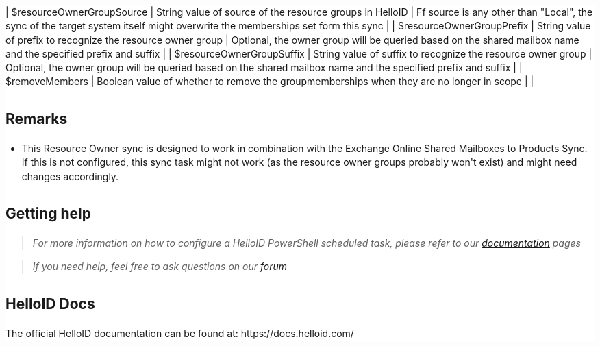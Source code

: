 | $resourceOwnerGroupSource | String value of source of the resource groups in HelloID                                 | Ff source is any other than "Local", the sync of the target system itself might overwrite the memberships set form this sync                                                                                                                                                                                                     |
| $resourceOwnerGroupPrefix | String value of prefix to recognize the resource owner group                             | Optional, the owner group will be queried based on the shared mailbox name and the specified prefix and suffix                                                                                                                                                                                                                   |
| $resourceOwnerGroupSuffix | String value of suffix to recognize the resource owner group                             | Optional, the owner group will be queried based on the shared mailbox name and the specified prefix and suffix                                                                                                                                                                                                                   |
| $removeMembers            | Boolean value of whether to remove the groupmemberships when they are no longer in scope |                                                                                                                                                                                                                                                                                                                                  |


## Remarks
- This Resource Owner sync is designed to work in combination with the [Exchange Online Shared Mailboxes to Products Sync](https://github.com/Tools4everBV/HelloID-Conn-SA-Sync-Exchange-Online-SharedMailbox-To-SelfService-Products). If this is not configured, this sync task might not work (as the resource owner groups probably won't exist) and might need changes accordingly.

## Getting help
> _For more information on how to configure a HelloID PowerShell scheduled task, please refer to our [documentation](https://docs.helloid.com/hc/en-us/articles/115003253294-Create-Custom-Scheduled-Tasks) pages_

> _If you need help, feel free to ask questions on our [forum](https://forum.helloid.com)_

## HelloID Docs
The official HelloID documentation can be found at: https://docs.helloid.com/
